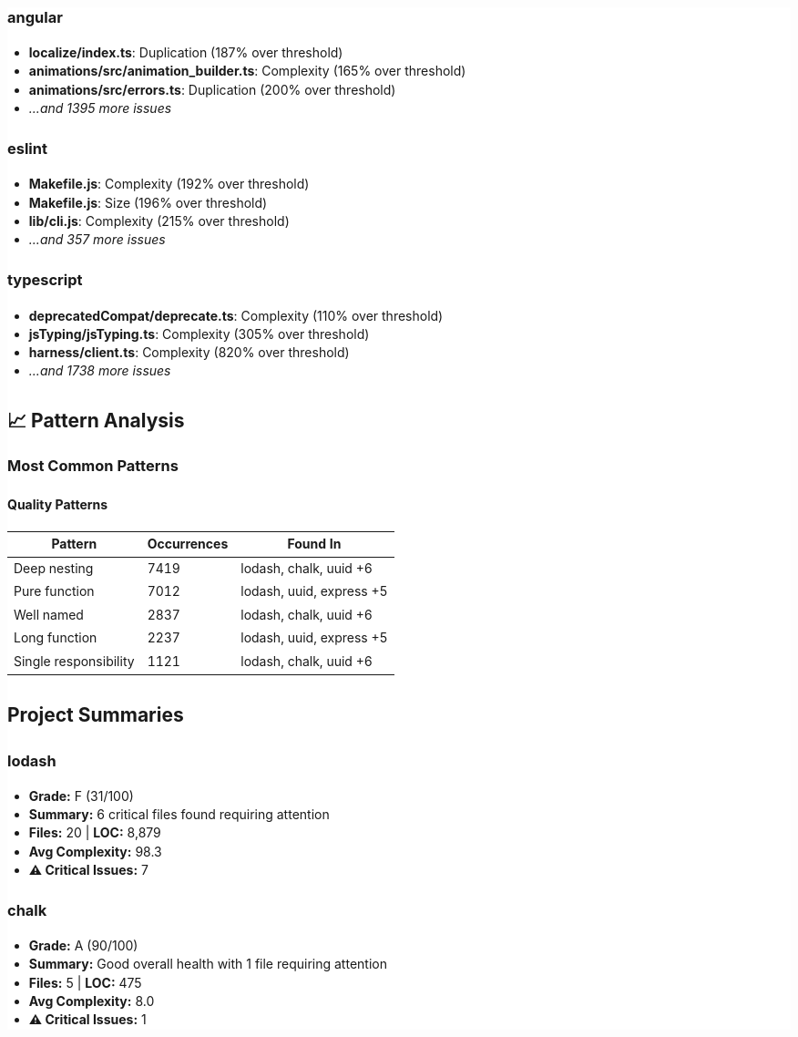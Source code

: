 ### angular
- **localize/index.ts**: Duplication (187% over threshold)
- **animations/src/animation_builder.ts**: Complexity (165% over threshold)
- **animations/src/errors.ts**: Duplication (200% over threshold)
- *...and 1395 more issues*

### eslint
- **Makefile.js**: Complexity (192% over threshold)
- **Makefile.js**: Size (196% over threshold)
- **lib/cli.js**: Complexity (215% over threshold)
- *...and 357 more issues*

### typescript
- **deprecatedCompat/deprecate.ts**: Complexity (110% over threshold)
- **jsTyping/jsTyping.ts**: Complexity (305% over threshold)
- **harness/client.ts**: Complexity (820% over threshold)
- *...and 1738 more issues*

## 📈 Pattern Analysis

### Most Common Patterns

#### Quality Patterns
| Pattern | Occurrences | Found In |
|---------|-------------|----------|
| Deep nesting | 7419 | lodash, chalk, uuid +6 |
| Pure function | 7012 | lodash, uuid, express +5 |
| Well named | 2837 | lodash, chalk, uuid +6 |
| Long function | 2237 | lodash, uuid, express +5 |
| Single responsibility | 1121 | lodash, chalk, uuid +6 |

## Project Summaries

### lodash

- **Grade:** F (31/100)
- **Summary:** 6 critical files found requiring attention
- **Files:** 20 | **LOC:** 8,879
- **Avg Complexity:** 98.3
- **⚠️ Critical Issues:** 7

### chalk

- **Grade:** A (90/100)
- **Summary:** Good overall health with 1 file requiring attention
- **Files:** 5 | **LOC:** 475
- **Avg Complexity:** 8.0
- **⚠️ Critical Issues:** 1

